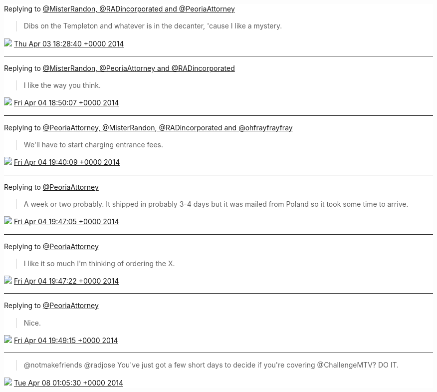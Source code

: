 Replying to [@MisterRandon, @RADincorporated and @PeoriaAttorney](https://twitter.com/RandonGettys/status/451787893778829313)

> Dibs on the Templeton and whatever is in the decanter, 'cause I like a mystery\.

<img src="/img/tweet-media/tweet.ico" width="12" /> [Thu Apr 03 18:28:40 +0000 2014](https://twitter.com/timwasson/status/451788389637832704)

----

Replying to [@MisterRandon, @PeoriaAttorney and @RADincorporated](https://twitter.com/RandonGettys/status/452153300209524736)

> I like the way you think\.

<img src="/img/tweet-media/tweet.ico" width="12" /> [Fri Apr 04 18:50:07 +0000 2014](https://twitter.com/timwasson/status/452156174637350913)

----

Replying to [@PeoriaAttorney, @MisterRandon, @RADincorporated and @ohfrayfrayfray](https://twitter.com/PeoriaAttorney/status/452168492700418048)

> We'll have to start charging entrance fees\.

<img src="/img/tweet-media/tweet.ico" width="12" /> [Fri Apr 04 19:40:09 +0000 2014](https://twitter.com/timwasson/status/452168765283635200)

----

Replying to [@PeoriaAttorney](https://twitter.com/PeoriaAttorney/status/452170282229178368)

> A week or two probably\. It shipped in probably 3\-4 days but it was mailed from Poland so it took some time to arrive\.

<img src="/img/tweet-media/tweet.ico" width="12" /> [Fri Apr 04 19:47:05 +0000 2014](https://twitter.com/timwasson/status/452170510726471680)

----

Replying to [@PeoriaAttorney](https://twitter.com/PeoriaAttorney/status/452170282229178368)

> I like it so much I'm thinking of ordering the X\.

<img src="/img/tweet-media/tweet.ico" width="12" /> [Fri Apr 04 19:47:22 +0000 2014](https://twitter.com/timwasson/status/452170581857681408)

----

Replying to [@PeoriaAttorney](https://twitter.com/PeoriaAttorney/status/452170816034054144)

> Nice\.

<img src="/img/tweet-media/tweet.ico" width="12" /> [Fri Apr 04 19:49:15 +0000 2014](https://twitter.com/timwasson/status/452171057290440704)

----

> @notmakefriends @radjose You've just got a few short days to decide if you're covering @ChallengeMTV? DO IT\.

<img src="/img/tweet-media/tweet.ico" width="12" /> [Tue Apr 08 01:05:30 +0000 2014](https://twitter.com/timwasson/status/453337809177153536)
